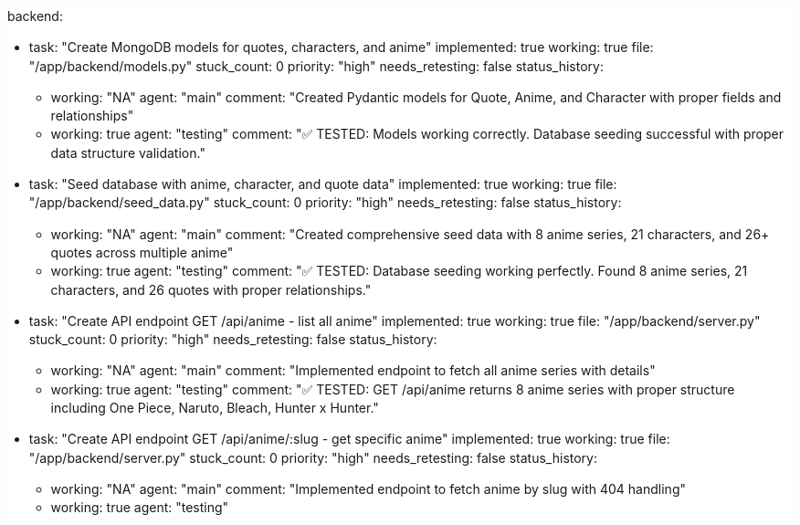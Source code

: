 backend:
  - task: "Create MongoDB models for quotes, characters, and anime"
    implemented: true
    working: true
    file: "/app/backend/models.py"
    stuck_count: 0
    priority: "high"
    needs_retesting: false
    status_history:
      - working: "NA"
        agent: "main"
        comment: "Created Pydantic models for Quote, Anime, and Character with proper fields and relationships"
      - working: true
        agent: "testing"
        comment: "✅ TESTED: Models working correctly. Database seeding successful with proper data structure validation."

  - task: "Seed database with anime, character, and quote data"
    implemented: true
    working: true
    file: "/app/backend/seed_data.py"
    stuck_count: 0
    priority: "high"
    needs_retesting: false
    status_history:
      - working: "NA"
        agent: "main"
        comment: "Created comprehensive seed data with 8 anime series, 21 characters, and 26+ quotes across multiple anime"
      - working: true
        agent: "testing"
        comment: "✅ TESTED: Database seeding working perfectly. Found 8 anime series, 21 characters, and 26 quotes with proper relationships."

  - task: "Create API endpoint GET /api/anime - list all anime"
    implemented: true
    working: true
    file: "/app/backend/server.py"
    stuck_count: 0
    priority: "high"
    needs_retesting: false
    status_history:
      - working: "NA"
        agent: "main"
        comment: "Implemented endpoint to fetch all anime series with details"
      - working: true
        agent: "testing"
        comment: "✅ TESTED: GET /api/anime returns 8 anime series with proper structure including One Piece, Naruto, Bleach, Hunter x Hunter."

  - task: "Create API endpoint GET /api/anime/:slug - get specific anime"
    implemented: true
    working: true
    file: "/app/backend/server.py"
    stuck_count: 0
    priority: "high"
    needs_retesting: false
    status_history:
      - working: "NA"
        agent: "main"
        comment: "Implemented endpoint to fetch anime by slug with 404 handling"
      - working: true
        agent: "testing"